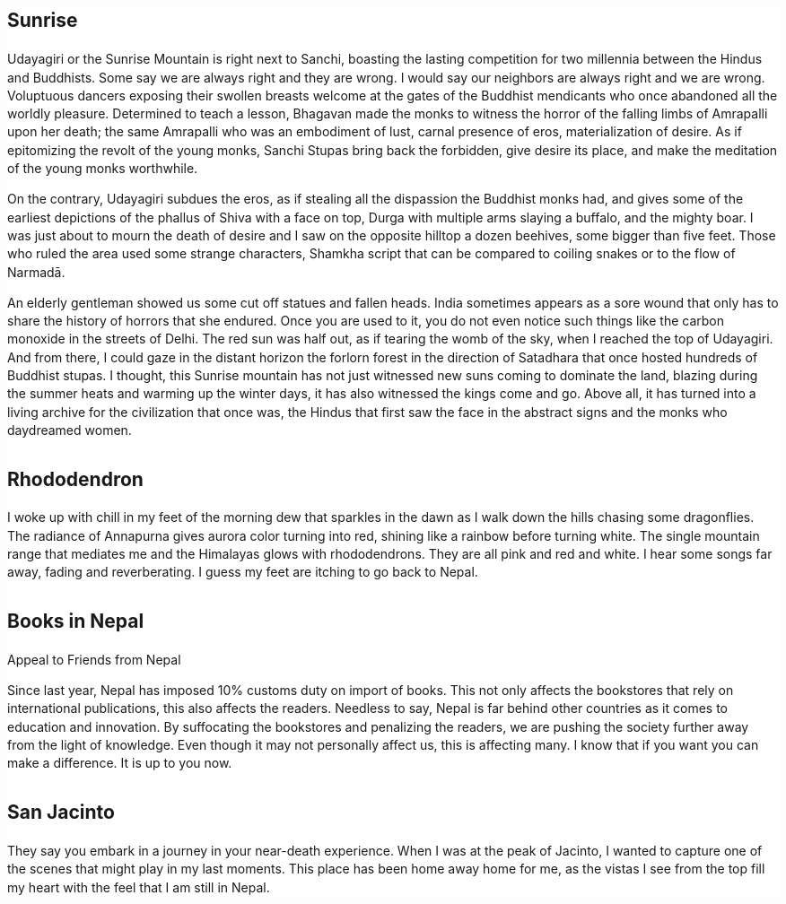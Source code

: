 ## Sunrise
Udayagiri or the Sunrise Mountain is right next to Sanchi, boasting the lasting competition for two millennia between the Hindus and Buddhists. Some say we are always right and they are wrong. I would say our neighbors are always right and we are wrong. Voluptuous dancers exposing their swollen breasts welcome at the gates of the Buddhist mendicants who once abandoned all the worldly pleasure. Determined to teach a lesson, Bhagavan made the monks to witness the horror of the falling limbs of Amrapalli upon her death; the same Amrapalli who was an embodiment of lust, carnal presence of eros, materialization of desire. As if epitomizing the revolt of the young monks, Sanchi Stupas bring back the forbidden, give desire its place, and make the meditation of the young monks worthwhile.

On the contrary, Udayagiri subdues the eros, as if stealing all the dispassion the Buddhist monks had, and gives some of the earliest depictions of the phallus of Shiva with a face on top, Durga with multiple arms slaying a buffalo, and the mighty boar. I was just about to mourn the death of desire and I saw on the opposite hilltop a dozen beehives, some bigger than five feet. Those who ruled the area used some strange characters, Shamkha script that can be compared to coiling snakes or to the flow of Narmadā.

An elderly gentleman showed us some cut off statues and fallen heads. India sometimes appears as a sore wound that only has to share the history of horrors that she endured. Once you are used to it, you do not even notice such things like the carbon monoxide in the streets of Delhi. The red sun was half out, as if tearing the womb of the sky, when I reached the top of Udayagiri. And from there, I could gaze in the distant horizon the forlorn forest in the direction of Satadhara that once hosted hundreds of Buddhist stupas. I thought, this Sunrise mountain has not just witnessed new suns coming to dominate the land, blazing during the summer heats and warming up the winter days, it has also witnessed the kings come and go. Above all, it has turned into a living archive for the civilization that once was, the Hindus that first saw the face in the abstract signs and the monks who daydreamed women.

## Rhododendron
I woke up with chill in my feet of the morning dew that sparkles in the dawn as I walk down the hills chasing some dragonflies. The radiance of Annapurna gives aurora color turning into red, shining like a rainbow before turning white. The single mountain range that mediates me and the Himalayas glows with rhododendrons. They are all pink and red and white. I hear some songs far away, fading and reverberating. I guess my feet are itching to go back to Nepal.

## Books in Nepal
Appeal to Friends from Nepal

Since last year, Nepal has imposed 10% customs duty on  import of books. This not only affects the bookstores that rely on international publications, this also affects the readers. Needless to say, Nepal is far behind other countries as it comes to education and innovation. By suffocating the bookstores and penalizing the readers, we are pushing the society further away from the light of knowledge. Even though it may not personally affect us, this is affecting many. I know that if you want you can make a difference. It is up to you now.

## San Jacinto
They say you embark in a journey in your near-death experience. When I was at the peak of Jacinto, I wanted to capture one of the scenes that might play in my last moments. This place has been home away home for me, as the vistas I see from the top fill my heart with the feel that I am still in Nepal. 
